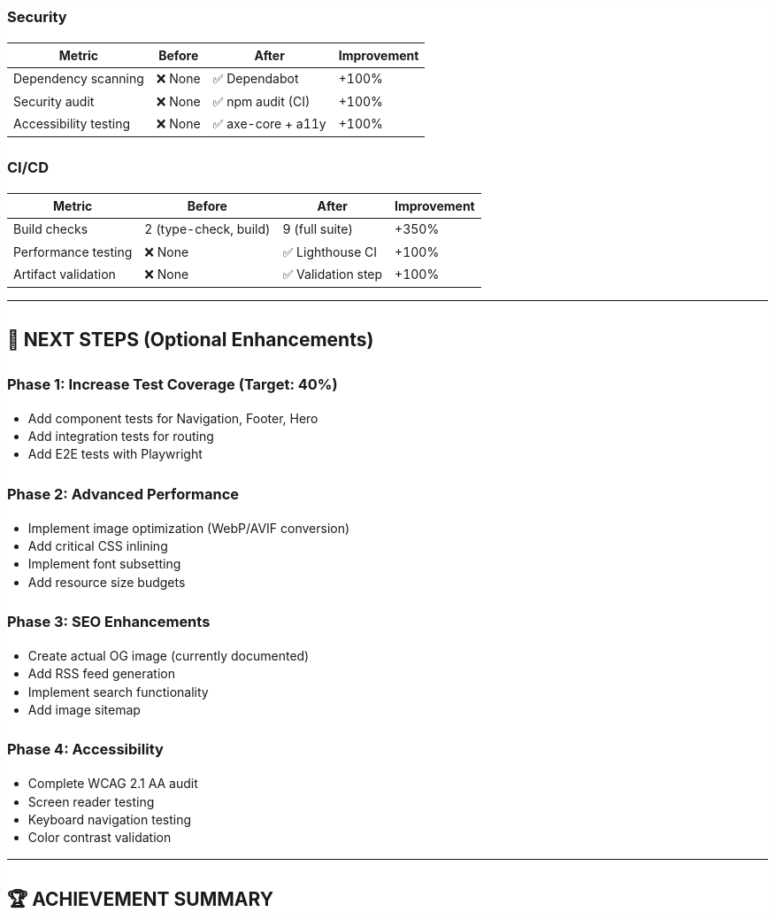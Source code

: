 ### Security
| Metric | Before | After | Improvement |
|--------|--------|-------|-------------|
| Dependency scanning | ❌ None | ✅ Dependabot | +100% |
| Security audit | ❌ None | ✅ npm audit (CI) | +100% |
| Accessibility testing | ❌ None | ✅ axe-core + a11y | +100% |

### CI/CD
| Metric | Before | After | Improvement |
|--------|--------|-------|-------------|
| Build checks | 2 (type-check, build) | 9 (full suite) | +350% |
| Performance testing | ❌ None | ✅ Lighthouse CI | +100% |
| Artifact validation | ❌ None | ✅ Validation step | +100% |

---

## 🎯 NEXT STEPS (Optional Enhancements)

### Phase 1: Increase Test Coverage (Target: 40%)
- Add component tests for Navigation, Footer, Hero
- Add integration tests for routing
- Add E2E tests with Playwright

### Phase 2: Advanced Performance
- Implement image optimization (WebP/AVIF conversion)
- Add critical CSS inlining
- Implement font subsetting
- Add resource size budgets

### Phase 3: SEO Enhancements
- Create actual OG image (currently documented)
- Add RSS feed generation
- Implement search functionality
- Add image sitemap

### Phase 4: Accessibility
- Complete WCAG 2.1 AA audit
- Screen reader testing
- Keyboard navigation testing
- Color contrast validation

---

## 🏆 ACHIEVEMENT SUMMARY
